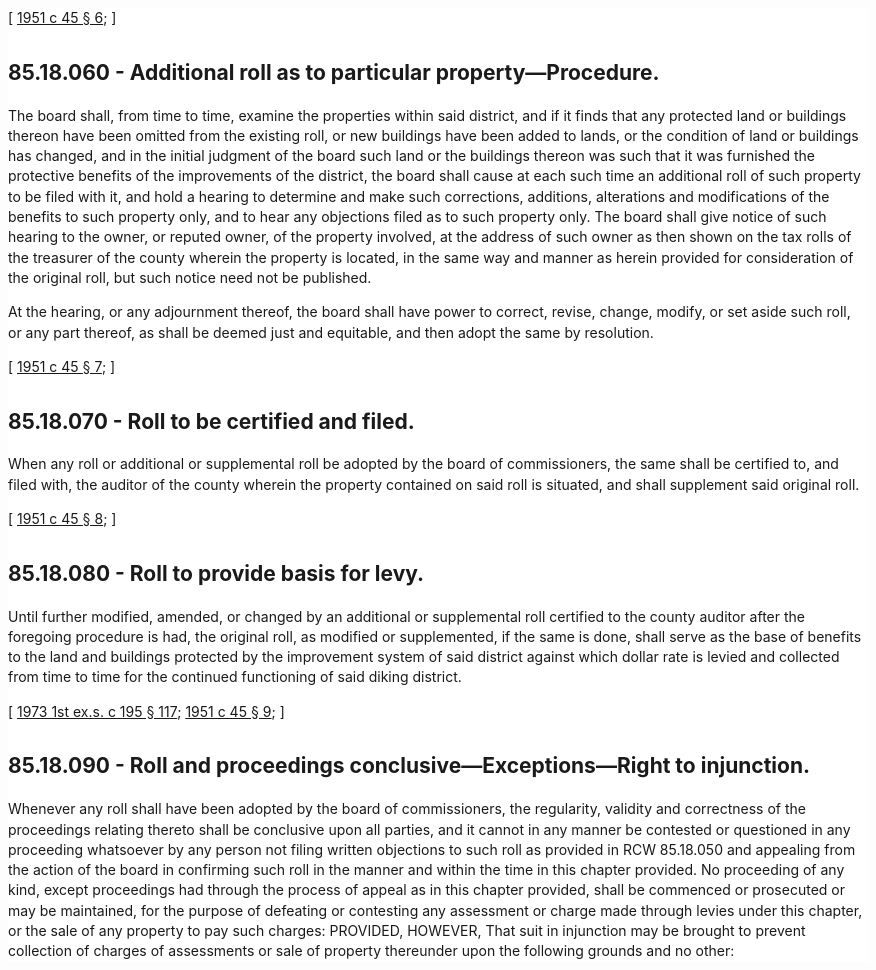 \[ [1951 c 45 § 6](http://leg.wa.gov/CodeReviser/documents/sessionlaw/1951c45.pdf?cite=1951%20c%2045%20§%206); \]

## 85.18.060 - Additional roll as to particular property—Procedure.
The board shall, from time to time, examine the properties within said district, and if it finds that any protected land or buildings thereon have been omitted from the existing roll, or new buildings have been added to lands, or the condition of land or buildings has changed, and in the initial judgment of the board such land or the buildings thereon was such that it was furnished the protective benefits of the improvements of the district, the board shall cause at each such time an additional roll of such property to be filed with it, and hold a hearing to determine and make such corrections, additions, alterations and modifications of the benefits to such property only, and to hear any objections filed as to such property only. The board shall give notice of such hearing to the owner, or reputed owner, of the property involved, at the address of such owner as then shown on the tax rolls of the treasurer of the county wherein the property is located, in the same way and manner as herein provided for consideration of the original roll, but such notice need not be published.

At the hearing, or any adjournment thereof, the board shall have power to correct, revise, change, modify, or set aside such roll, or any part thereof, as shall be deemed just and equitable, and then adopt the same by resolution.

\[ [1951 c 45 § 7](http://leg.wa.gov/CodeReviser/documents/sessionlaw/1951c45.pdf?cite=1951%20c%2045%20§%207); \]

## 85.18.070 - Roll to be certified and filed.
When any roll or additional or supplemental roll be adopted by the board of commissioners, the same shall be certified to, and filed with, the auditor of the county wherein the property contained on said roll is situated, and shall supplement said original roll.

\[ [1951 c 45 § 8](http://leg.wa.gov/CodeReviser/documents/sessionlaw/1951c45.pdf?cite=1951%20c%2045%20§%208); \]

## 85.18.080 - Roll to provide basis for levy.
Until further modified, amended, or changed by an additional or supplemental roll certified to the county auditor after the foregoing procedure is had, the original roll, as modified or supplemented, if the same is done, shall serve as the base of benefits to the land and buildings protected by the improvement system of said district against which dollar rate is levied and collected from time to time for the continued functioning of said diking district.

\[ [1973 1st ex.s. c 195 § 117](http://leg.wa.gov/CodeReviser/documents/sessionlaw/1973ex1c195.pdf?cite=1973%201st%20ex.s.%20c%20195%20§%20117); [1951 c 45 § 9](http://leg.wa.gov/CodeReviser/documents/sessionlaw/1951c45.pdf?cite=1951%20c%2045%20§%209); \]

## 85.18.090 - Roll and proceedings conclusive—Exceptions—Right to injunction.
Whenever any roll shall have been adopted by the board of commissioners, the regularity, validity and correctness of the proceedings relating thereto shall be conclusive upon all parties, and it cannot in any manner be contested or questioned in any proceeding whatsoever by any person not filing written objections to such roll as provided in RCW 85.18.050 and appealing from the action of the board in confirming such roll in the manner and within the time in this chapter provided. No proceeding of any kind, except proceedings had through the process of appeal as in this chapter provided, shall be commenced or prosecuted or may be maintained, for the purpose of defeating or contesting any assessment or charge made through levies under this chapter, or the sale of any property to pay such charges: PROVIDED, HOWEVER, That suit in injunction may be brought to prevent collection of charges of assessments or sale of property thereunder upon the following grounds and no other:
